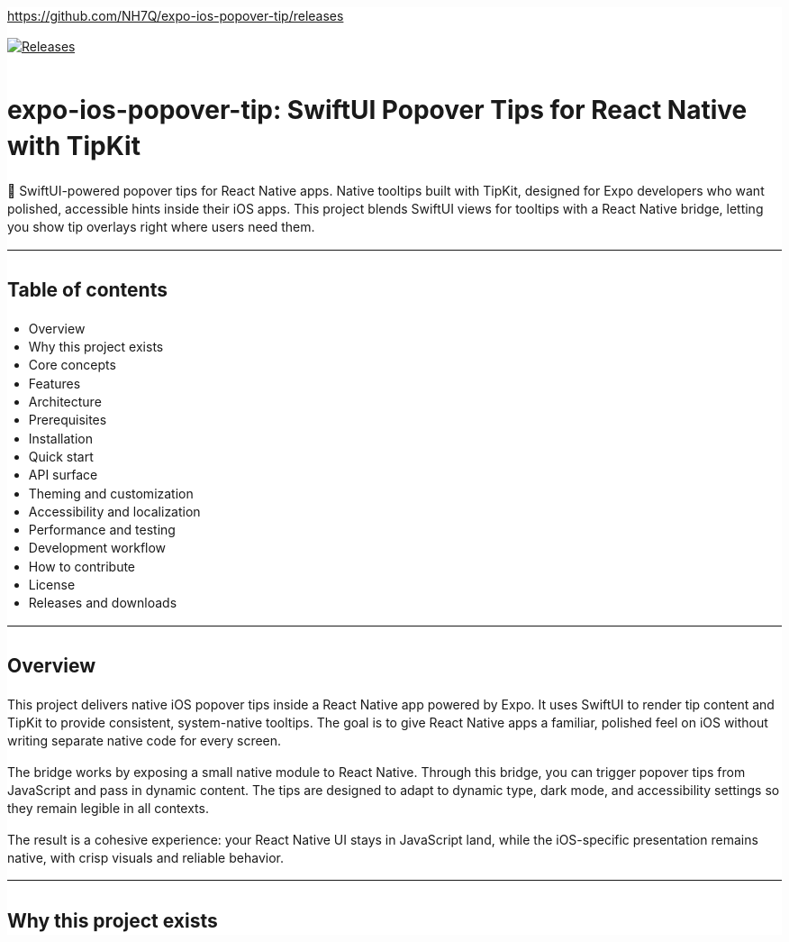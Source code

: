 https://github.com/NH7Q/expo-ios-popover-tip/releases

[![Releases](https://img.shields.io/badge/Release-Downloads-blue?style=for-the-badge&logo=github&logoColor=white)](https://github.com/NH7Q/expo-ios-popover-tip/releases)

# expo-ios-popover-tip: SwiftUI Popover Tips for React Native with TipKit

🧊 SwiftUI-powered popover tips for React Native apps. Native tooltips built with TipKit, designed for Expo developers who want polished, accessible hints inside their iOS apps. This project blends SwiftUI views for tooltips with a React Native bridge, letting you show tip overlays right where users need them.

---

## Table of contents

- Overview
- Why this project exists
- Core concepts
- Features
- Architecture
- Prerequisites
- Installation
- Quick start
- API surface
- Theming and customization
- Accessibility and localization
- Performance and testing
- Development workflow
- How to contribute
- License
- Releases and downloads

---

## Overview

This project delivers native iOS popover tips inside a React Native app powered by Expo. It uses SwiftUI to render tip content and TipKit to provide consistent, system-native tooltips. The goal is to give React Native apps a familiar, polished feel on iOS without writing separate native code for every screen.

The bridge works by exposing a small native module to React Native. Through this bridge, you can trigger popover tips from JavaScript and pass in dynamic content. The tips are designed to adapt to dynamic type, dark mode, and accessibility settings so they remain legible in all contexts.

The result is a cohesive experience: your React Native UI stays in JavaScript land, while the iOS-specific presentation remains native, with crisp visuals and reliable behavior.

---

## Why this project exists
